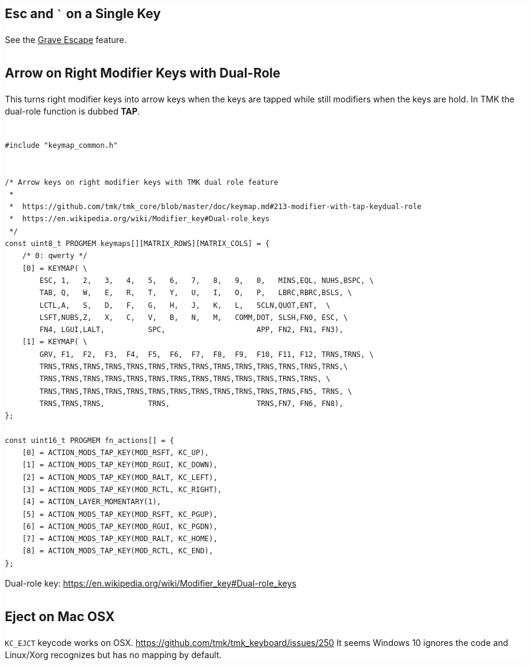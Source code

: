 
## Esc and <code>&#96;</code> on a Single Key

See the [Grave Escape](feature_grave_esc.md) feature.

## Arrow on Right Modifier Keys with Dual-Role
This turns right modifier keys into arrow keys when the keys are tapped while still modifiers when the keys are hold. In TMK the dual-role function is dubbed **TAP**.
```

#include "keymap_common.h"


/* Arrow keys on right modifier keys with TMK dual role feature
 *
 *  https://github.com/tmk/tmk_core/blob/master/doc/keymap.md#213-modifier-with-tap-keydual-role
 *  https://en.wikipedia.org/wiki/Modifier_key#Dual-role_keys
 */
const uint8_t PROGMEM keymaps[][MATRIX_ROWS][MATRIX_COLS] = {
    /* 0: qwerty */
    [0] = KEYMAP( \
        ESC, 1,   2,   3,   4,   5,   6,   7,   8,   9,   0,   MINS,EQL, NUHS,BSPC, \
        TAB, Q,   W,   E,   R,   T,   Y,   U,   I,   O,   P,   LBRC,RBRC,BSLS, \
        LCTL,A,   S,   D,   F,   G,   H,   J,   K,   L,   SCLN,QUOT,ENT,  \
        LSFT,NUBS,Z,   X,   C,   V,   B,   N,   M,   COMM,DOT, SLSH,FN0, ESC, \
        FN4, LGUI,LALT,          SPC,                     APP, FN2, FN1, FN3),
    [1] = KEYMAP( \
        GRV, F1,  F2,  F3,  F4,  F5,  F6,  F7,  F8,  F9,  F10, F11, F12, TRNS,TRNS, \
        TRNS,TRNS,TRNS,TRNS,TRNS,TRNS,TRNS,TRNS,TRNS,TRNS,TRNS,TRNS,TRNS,TRNS,\
        TRNS,TRNS,TRNS,TRNS,TRNS,TRNS,TRNS,TRNS,TRNS,TRNS,TRNS,TRNS,TRNS, \
        TRNS,TRNS,TRNS,TRNS,TRNS,TRNS,TRNS,TRNS,TRNS,TRNS,TRNS,TRNS,FN5, TRNS, \
        TRNS,TRNS,TRNS,          TRNS,                    TRNS,FN7, FN6, FN8),
};

const uint16_t PROGMEM fn_actions[] = {
    [0] = ACTION_MODS_TAP_KEY(MOD_RSFT, KC_UP),
    [1] = ACTION_MODS_TAP_KEY(MOD_RGUI, KC_DOWN),
    [2] = ACTION_MODS_TAP_KEY(MOD_RALT, KC_LEFT),
    [3] = ACTION_MODS_TAP_KEY(MOD_RCTL, KC_RIGHT),
    [4] = ACTION_LAYER_MOMENTARY(1),
    [5] = ACTION_MODS_TAP_KEY(MOD_RSFT, KC_PGUP),
    [6] = ACTION_MODS_TAP_KEY(MOD_RGUI, KC_PGDN),
    [7] = ACTION_MODS_TAP_KEY(MOD_RALT, KC_HOME),
    [8] = ACTION_MODS_TAP_KEY(MOD_RCTL, KC_END),
};

```

Dual-role key: https://en.wikipedia.org/wiki/Modifier_key#Dual-role_keys


## Eject on Mac OSX
`KC_EJCT` keycode works on OSX. https://github.com/tmk/tmk_keyboard/issues/250
It seems Windows 10 ignores the code and Linux/Xorg recognizes but has no mapping by default.
